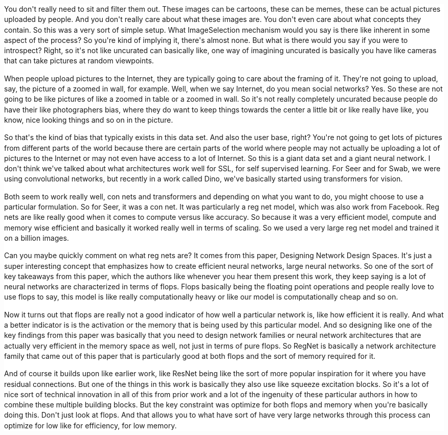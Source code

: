You don't really need to sit and filter them out. These images can be cartoons, these can be memes, these can be actual pictures uploaded by people. And you don't really care about what these images are. You don't even care about what concepts they contain. So this was a very sort of simple setup. What ImageSelection mechanism would you say is there like inherent in some aspect of the process? So you're kind of implying it, there's almost none. But what is there would you say if you were to introspect? Right, so it's not like uncurated can basically like, one way of imagining uncurated is basically you have like cameras that can take pictures at random viewpoints.

When people upload pictures to the Internet, they are typically going to care about the framing of it. They're not going to upload, say, the picture of a zoomed in wall, for example. Well, when we say Internet, do you mean social networks? Yes. So these are not going to be like pictures of like a zoomed in table or a zoomed in wall. So it's not really completely uncurated because people do have their like photographers bias, where they do want to keep things towards the center a little bit or like really have like, you know, nice looking things and so on in the picture.

So that's the kind of bias that typically exists in this data set. And also the user base, right? You're not going to get lots of pictures from different parts of the world because there are certain parts of the world where people may not actually be uploading a lot of pictures to the Internet or may not even have access to a lot of Internet. So this is a giant data set and a giant neural network. I don't think we've talked about what architectures work well for SSL, for self supervised learning. For Seer and for Swab, we were using convolutional networks, but recently in a work called Dino, we've basically started using transformers for vision.

Both seem to work really well, con nets and transformers and depending on what you want to do, you might choose to use a particular formulation. So for Seer, it was a con net. It was particularly a reg net model, which was also work from Facebook. Reg nets are like really good when it comes to compute versus like accuracy. So because it was a very efficient model, compute and memory wise efficient and basically it worked really well in terms of scaling. So we used a very large reg net model and trained it on a billion images.

Can you maybe quickly comment on what reg nets are? It comes from this paper, Designing Network Design Spaces. It's just a super interesting concept that emphasizes how to create efficient neural networks, large neural networks. So one of the sort of key takeaways from this paper, which the authors like whenever you hear them present this work, they keep saying is a lot of neural networks are characterized in terms of flops. Flops basically being the floating point operations and people really love to use flops to say, this model is like really computationally heavy or like our model is computationally cheap and so on.

Now it turns out that flops are really not a good indicator of how well a particular network is, like how efficient it is really. And what a better indicator is is the activation or the memory that is being used by this particular model. And so designing like one of the key findings from this paper was basically that you need to design network families or neural network architectures that are actually very efficient in the memory space as well, not just in terms of pure flops. So RegNet is basically a network architecture family that came out of this paper that is particularly good at both flops and the sort of memory required for it.

And of course it builds upon like earlier work, like ResNet being like the sort of more popular inspiration for it where you have residual connections. But one of the things in this work is basically they also use like squeeze excitation blocks. So it's a lot of nice sort of technical innovation in all of this from prior work and a lot of the ingenuity of these particular authors in how to combine these multiple building blocks. But the key constraint was optimize for both flops and memory when you're basically doing this. Don't just look at flops. And that allows you to what have sort of have very large networks through this process can optimize for low like for efficiency, for low memory.
